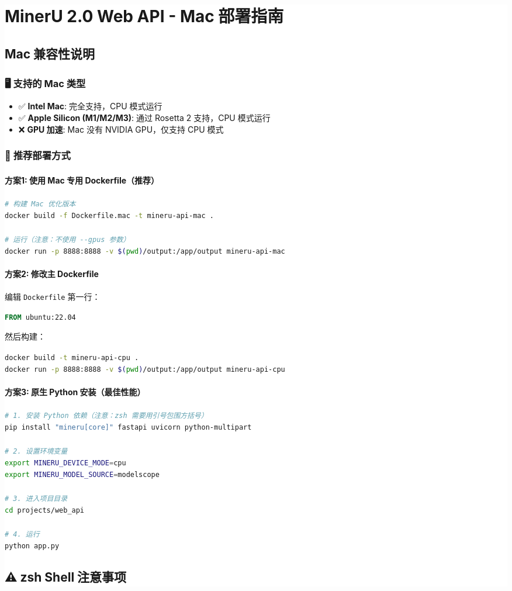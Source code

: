 # MinerU 2.0 Web API - Mac 部署指南

## Mac 兼容性说明

### 🖥️ **支持的 Mac 类型**
- ✅ **Intel Mac**: 完全支持，CPU 模式运行
- ✅ **Apple Silicon (M1/M2/M3)**: 通过 Rosetta 2 支持，CPU 模式运行
- ❌ **GPU 加速**: Mac 没有 NVIDIA GPU，仅支持 CPU 模式

### 🚀 **推荐部署方式**

#### 方案1: 使用 Mac 专用 Dockerfile（推荐）

```bash
# 构建 Mac 优化版本
docker build -f Dockerfile.mac -t mineru-api-mac .

# 运行（注意：不使用 --gpus 参数）
docker run -p 8888:8888 -v $(pwd)/output:/app/output mineru-api-mac
```

#### 方案2: 修改主 Dockerfile

编辑 `Dockerfile` 第一行：
```dockerfile
FROM ubuntu:22.04
```

然后构建：
```bash
docker build -t mineru-api-cpu .
docker run -p 8888:8888 -v $(pwd)/output:/app/output mineru-api-cpu
```

#### 方案3: 原生 Python 安装（最佳性能）

```bash
# 1. 安装 Python 依赖（注意：zsh 需要用引号包围方括号）
pip install "mineru[core]" fastapi uvicorn python-multipart

# 2. 设置环境变量
export MINERU_DEVICE_MODE=cpu
export MINERU_MODEL_SOURCE=modelscope

# 3. 进入项目目录
cd projects/web_api

# 4. 运行
python app.py
```

## ⚠️ **zsh Shell 注意事项**
